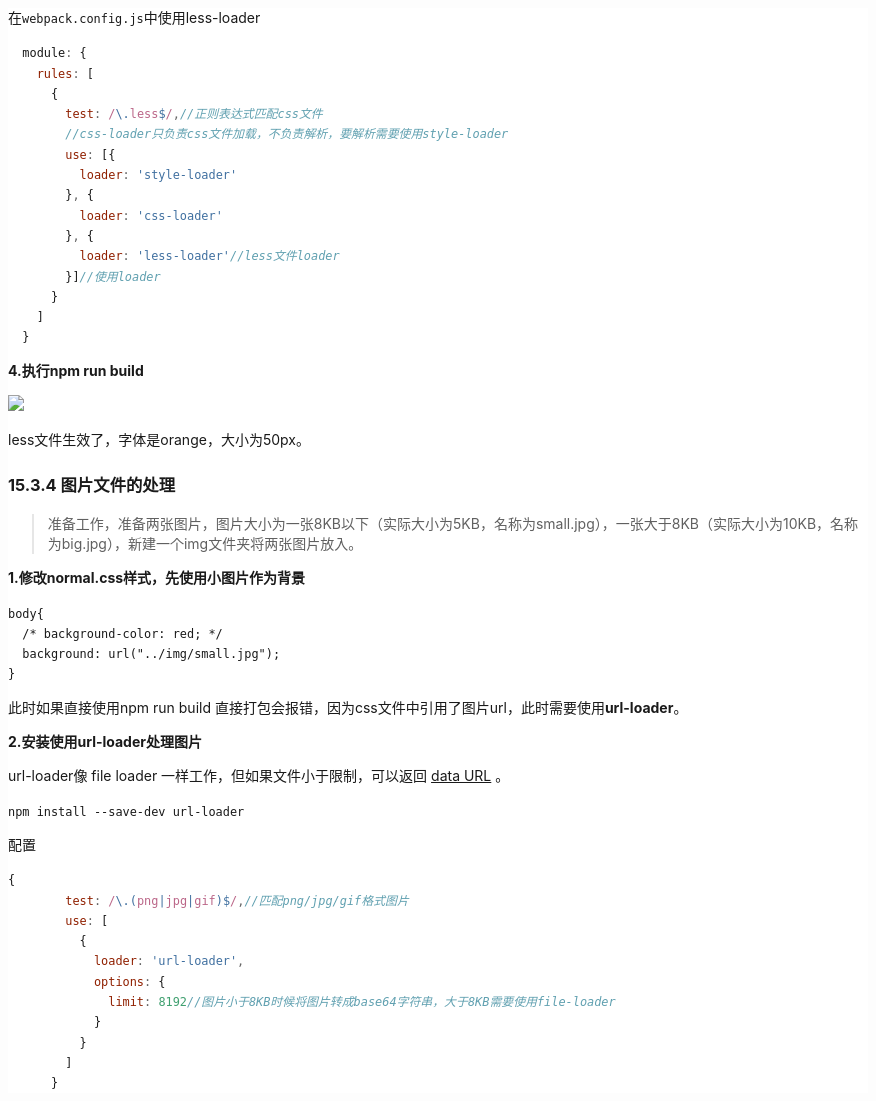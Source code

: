在`webpack.config.js`中使用less-loader

```javascript
  module: {
    rules: [
      {
        test: /\.less$/,//正则表达式匹配css文件
        //css-loader只负责css文件加载，不负责解析，要解析需要使用style-loader
        use: [{
          loader: 'style-loader'
        }, {
          loader: 'css-loader'
        }, {
          loader: 'less-loader'//less文件loader
        }]//使用loader
      }
    ]
  }
```

**4.执行npm run build**

![](./images/15-12.png)

less文件生效了，字体是orange，大小为50px。

### 15.3.4	图片文件的处理

> 准备工作，准备两张图片，图片大小为一张8KB以下（实际大小为5KB，名称为small.jpg），一张大于8KB（实际大小为10KB，名称为big.jpg），新建一个img文件夹将两张图片放入。

**1.修改normal.css样式，先使用小图片作为背景**

```
body{
  /* background-color: red; */
  background: url("../img/small.jpg");
}
```

此时如果直接使用npm run build 直接打包会报错，因为css文件中引用了图片url，此时需要使用**url-loader**。

**2.安装使用url-loader处理图片**

  url-loader像 file loader 一样工作，但如果文件小于限制，可以返回 [data URL](https://tools.ietf.org/html/rfc2397) 。

```shell
npm install --save-dev url-loader
```

配置

```javascript
{
        test: /\.(png|jpg|gif)$/,//匹配png/jpg/gif格式图片
        use: [
          {
            loader: 'url-loader',
            options: {
              limit: 8192//图片小于8KB时候将图片转成base64字符串，大于8KB需要使用file-loader
            }
          }
        ]
      }
```
